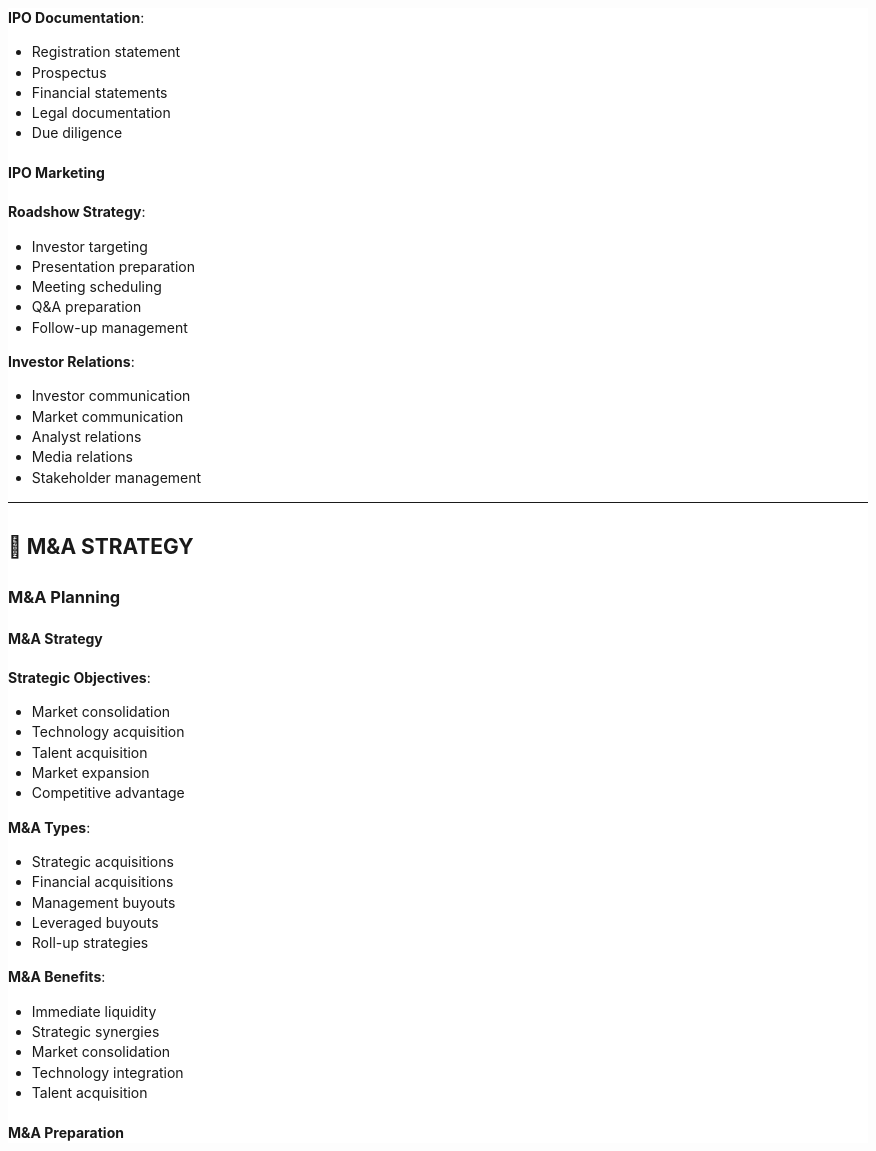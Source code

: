 **IPO Documentation**:
- Registration statement
- Prospectus
- Financial statements
- Legal documentation
- Due diligence

#### IPO Marketing

**Roadshow Strategy**:
- Investor targeting
- Presentation preparation
- Meeting scheduling
- Q&A preparation
- Follow-up management

**Investor Relations**:
- Investor communication
- Market communication
- Analyst relations
- Media relations
- Stakeholder management

---

## 🤝 M&A STRATEGY

### M&A Planning

#### M&A Strategy

**Strategic Objectives**:
- Market consolidation
- Technology acquisition
- Talent acquisition
- Market expansion
- Competitive advantage

**M&A Types**:
- Strategic acquisitions
- Financial acquisitions
- Management buyouts
- Leveraged buyouts
- Roll-up strategies

**M&A Benefits**:
- Immediate liquidity
- Strategic synergies
- Market consolidation
- Technology integration
- Talent acquisition

#### M&A Preparation
